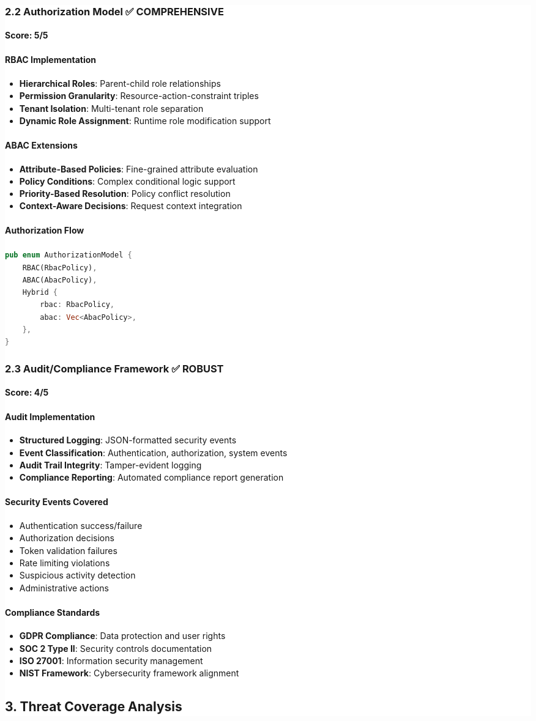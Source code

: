 ### 2.2 Authorization Model ✅ **COMPREHENSIVE**
**Score: 5/5**

#### RBAC Implementation
- **Hierarchical Roles**: Parent-child role relationships
- **Permission Granularity**: Resource-action-constraint triples
- **Tenant Isolation**: Multi-tenant role separation
- **Dynamic Role Assignment**: Runtime role modification support

#### ABAC Extensions
- **Attribute-Based Policies**: Fine-grained attribute evaluation
- **Policy Conditions**: Complex conditional logic support
- **Priority-Based Resolution**: Policy conflict resolution
- **Context-Aware Decisions**: Request context integration

#### Authorization Flow
```rust
pub enum AuthorizationModel {
    RBAC(RbacPolicy),
    ABAC(AbacPolicy),
    Hybrid {
        rbac: RbacPolicy,
        abac: Vec<AbacPolicy>,
    },
}
```

### 2.3 Audit/Compliance Framework ✅ **ROBUST**
**Score: 4/5**

#### Audit Implementation
- **Structured Logging**: JSON-formatted security events
- **Event Classification**: Authentication, authorization, system events
- **Audit Trail Integrity**: Tamper-evident logging
- **Compliance Reporting**: Automated compliance report generation

#### Security Events Covered
- Authentication success/failure
- Authorization decisions
- Token validation failures
- Rate limiting violations
- Suspicious activity detection
- Administrative actions

#### Compliance Standards
- **GDPR Compliance**: Data protection and user rights
- **SOC 2 Type II**: Security controls documentation
- **ISO 27001**: Information security management
- **NIST Framework**: Cybersecurity framework alignment

## 3. Threat Coverage Analysis
